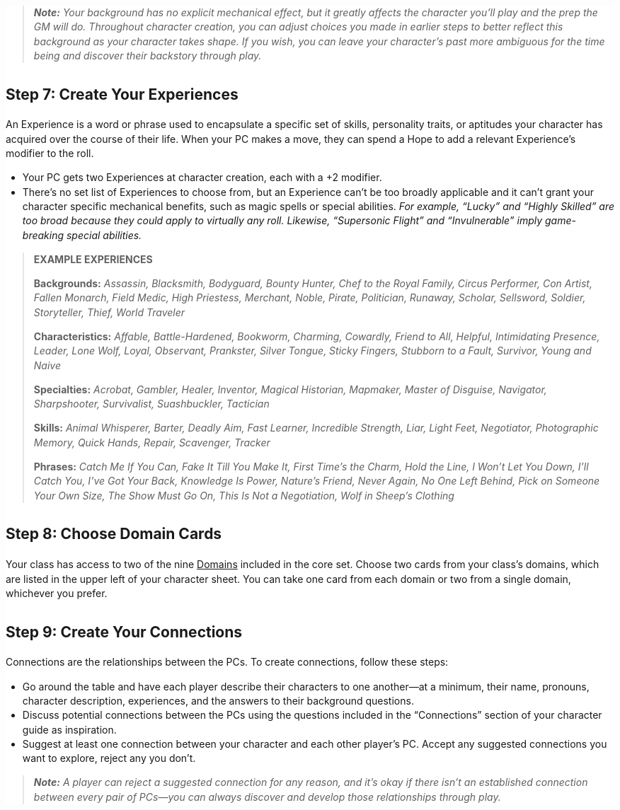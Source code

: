 > ***Note:*** *Your background has no explicit mechanical effect, but it greatly affects the character you’ll play and the prep the GM will do. Throughout character creation, you can adjust choices you made in earlier steps to better reflect this background as your character takes shape. If you wish, you can leave your character’s past more ambiguous for the time being and discover their backstory through play.*

## Step 7: Create Your Experiences

An Experience is a word or phrase used to encapsulate a specific set of skills, personality traits, or aptitudes your character has acquired over the course of their life. When your PC makes a move, they can spend a Hope to add a relevant Experience’s modifier to the roll.

- Your PC gets two Experiences at character creation, each with a +2 modifier.
- There’s no set list of Experiences to choose from, but an Experience can’t be too broadly applicable and it can’t grant your character specific mechanical benefits, such as magic spells or special abilities. *For example, “Lucky” and “Highly Skilled” are too broad because they could apply to virtually any roll. Likewise, “Supersonic Flight” and “Invulnerable” imply game-breaking special abilities.*

> **EXAMPLE EXPERIENCES**
>
> **Backgrounds:** *Assassin, Blacksmith, Bodyguard, Bounty Hunter, Chef to the Royal Family, Circus Performer, Con Artist, Fallen Monarch, Field Medic, High Priestess, Merchant, Noble, Pirate, Politician, Runaway, Scholar, Sellsword, Soldier, Storyteller, Thief, World Traveler*
>
> **Characteristics:** *Affable, Battle-Hardened, Bookworm, Charming, Cowardly, Friend to All, Helpful, Intimidating Presence, Leader, Lone Wolf, Loyal, Observant, Prankster, Silver Tongue, Sticky Fingers, Stubborn to a Fault, Survivor, Young and Naive*
>
> **Specialties:** *Acrobat, Gambler, Healer, Inventor, Magical Historian, Mapmaker, Master of Disguise, Navigator, Sharpshooter, Survivalist, Suashbuckler, Tactician*
>
> **Skills:** *Animal Whisperer, Barter, Deadly Aim, Fast Learner, Incredible Strength, Liar, Light Feet, Negotiator, Photographic Memory, Quick Hands, Repair, Scavenger, Tracker*
>
> **Phrases:** *Catch Me If You Can, Fake It Till You Make It, First Time’s the Charm, Hold the Line, I Won’t Let You Down, I’ll Catch You, I’ve Got Your Back, Knowledge Is Power, Nature’s Friend, Never Again, No One Left Behind, Pick on Someone Your Own Size, The Show Must Go On, This Is Not a Negotiation, Wolf in Sheep’s Clothing*

## Step 8: Choose Domain Cards

Your class has access to two of the nine [Domains](Domains.md) included in the core set. Choose two cards from your class’s domains, which are listed in the upper left of your character sheet. You can take one card from each domain or two from a single domain, whichever you prefer.

## Step 9: Create Your Connections

Connections are the relationships between the PCs. To create connections, follow these steps:

- Go around the table and have each player describe their characters to one another—at a minimum, their name, pronouns, character description, experiences, and the answers to their background questions.
- Discuss potential connections between the PCs using the questions included in the “Connections” section of your character guide as inspiration.
- Suggest at least one connection between your character and each other player’s PC. Accept any suggested connections you want to explore, reject any you don’t.

> ***Note:*** *A player can reject a suggested connection for any reason, and it’s okay if there isn’t an established connection between every pair of PCs—you can always discover and develop those relationships through play.*
